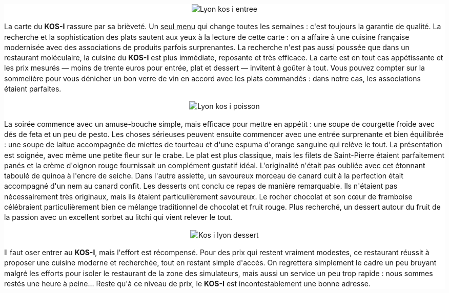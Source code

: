 <div style="text-align: center;"><img class="aligncenter" src="https://voiretmanger.fr/wp-content/uploads/2012/05/lyon-kos-i-entree.jpg" alt="Lyon kos i entree" width="100%" /></div>
<p>La carte du <strong>KOS-I</strong> rassure par sa brièveté. Un <a href="http://www.i-way-world.com/telechargement/resto/MENUSEMAINE.pdf">seul menu</a> qui change toutes les semaines : c'est toujours la garantie de qualité. La recherche et la sophistication des plats sautent aux yeux à la lecture de cette carte : on a affaire à une cuisine française modernisée avec des associations de produits parfois surprenantes. La recherche n'est pas aussi poussée que dans un restaurant moléculaire, la cuisine du <strong>KOS-I</strong> est plus immédiate, reposante et très efficace. La carte est en tout cas appétissante et les prix mesurés — moins de trente euros pour entrée, plat et dessert — invitent à goûter à tout. Vous pouvez compter sur la sommelière pour vous dénicher un bon verre de vin en accord avec les plats commandés : dans notre cas, les associations étaient parfaites.</p>

<div style="text-align: center;"><img class="aligncenter" src="https://voiretmanger.fr/wp-content/uploads/2012/05/lyon-kos-i-poisson.jpg" alt="Lyon kos i poisson" width="100%" /></div>
<p>La soirée commence avec un amuse-bouche simple, mais efficace pour mettre en appétit : une soupe de courgette froide avec dés de feta et un peu de pesto. Les choses sérieuses peuvent ensuite commencer avec une entrée surprenante et bien équilibrée : une soupe de laitue accompagnée de miettes de tourteau et d'une espuma d'orange sanguine qui relève le tout. La présentation est soignée, avec même une petite fleur sur le crabe. Le plat est plus classique, mais les filets de Saint-Pierre étaient parfaitement panés et la crème d'oignon rouge fournissait un complément gustatif idéal. L'originalité n'était pas oubliée avec cet étonnant taboulé de quinoa à l'encre de seiche. Dans l'autre assiette, un savoureux morceau de canard cuit à la perfection était accompagné d'un nem au canard confit. Les desserts ont conclu ce repas de manière remarquable. Ils n'étaient pas nécessairement très originaux, mais ils étaient particulièrement savoureux. Le rocher chocolat et son cœur de framboise célébraient particulièrement bien ce mélange traditionnel de chocolat et fruit rouge. Plus recherché, un dessert autour du fruit de la passion avec un excellent sorbet au litchi qui vient relever le tout.</p>

<div style="text-align: center;"><img class="aligncenter" src="https://voiretmanger.fr/wp-content/uploads/2012/05/kos-i-lyon-dessert.jpg" alt="Kos i lyon dessert" width="100%" /></div>
<p>Il faut oser entrer au <strong>KOS-I</strong>, mais l'effort est récompensé. Pour des prix qui restent vraiment modestes, ce restaurant réussit à proposer une cuisine moderne et recherchée, tout en restant simple d'accès. On regrettera simplement le cadre un peu bruyant malgré les efforts pour isoler le restaurant de la zone des simulateurs, mais aussi un service un peu trop rapide : nous sommes restés une heure à peine… Reste qu'à ce niveau de prix, le <strong>KOS-I</strong> est incontestablement une bonne adresse.</p>
